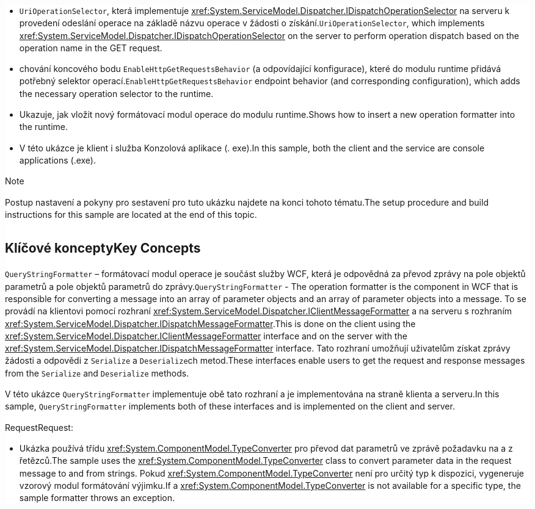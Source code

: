 - <span data-ttu-id="02c60-110">`UriOperationSelector`, která implementuje <xref:System.ServiceModel.Dispatcher.IDispatchOperationSelector> na serveru k provedení odeslání operace na základě názvu operace v žádosti o získání.</span><span class="sxs-lookup"><span data-stu-id="02c60-110">`UriOperationSelector`, which implements <xref:System.ServiceModel.Dispatcher.IDispatchOperationSelector> on the server to perform operation dispatch based on the operation name in the GET request.</span></span>  
  
- <span data-ttu-id="02c60-111">chování koncového bodu `EnableHttpGetRequestsBehavior` (a odpovídající konfigurace), které do modulu runtime přidává potřebný selektor operací.</span><span class="sxs-lookup"><span data-stu-id="02c60-111">`EnableHttpGetRequestsBehavior` endpoint behavior (and corresponding configuration), which adds the necessary operation selector to the runtime.</span></span>  
  
- <span data-ttu-id="02c60-112">Ukazuje, jak vložit nový formátovací modul operace do modulu runtime.</span><span class="sxs-lookup"><span data-stu-id="02c60-112">Shows how to insert a new operation formatter into the runtime.</span></span>  
  
- <span data-ttu-id="02c60-113">V této ukázce je klient i služba Konzolová aplikace (. exe).</span><span class="sxs-lookup"><span data-stu-id="02c60-113">In this sample, both the client and the service are console applications (.exe).</span></span>  
  
> [!NOTE]
> <span data-ttu-id="02c60-114">Postup nastavení a pokyny pro sestavení pro tuto ukázku najdete na konci tohoto tématu.</span><span class="sxs-lookup"><span data-stu-id="02c60-114">The setup procedure and build instructions for this sample are located at the end of this topic.</span></span>  
  
## <a name="key-concepts"></a><span data-ttu-id="02c60-115">Klíčové koncepty</span><span class="sxs-lookup"><span data-stu-id="02c60-115">Key Concepts</span></span>  
 <span data-ttu-id="02c60-116">`QueryStringFormatter` – formátovací modul operace je součást služby WCF, která je odpovědná za převod zprávy na pole objektů parametrů a pole objektů parametrů do zprávy.</span><span class="sxs-lookup"><span data-stu-id="02c60-116">`QueryStringFormatter` - The operation formatter is the component in WCF that is responsible for converting a message into an array of parameter objects and an array of parameter objects into a message.</span></span> <span data-ttu-id="02c60-117">To se provádí na klientovi pomocí rozhraní <xref:System.ServiceModel.Dispatcher.IClientMessageFormatter> a na serveru s rozhraním <xref:System.ServiceModel.Dispatcher.IDispatchMessageFormatter>.</span><span class="sxs-lookup"><span data-stu-id="02c60-117">This is done on the client using the <xref:System.ServiceModel.Dispatcher.IClientMessageFormatter> interface and on the server with the <xref:System.ServiceModel.Dispatcher.IDispatchMessageFormatter> interface.</span></span> <span data-ttu-id="02c60-118">Tato rozhraní umožňují uživatelům získat zprávy žádosti a odpovědi z `Serialize` a `Deserialize`ch metod.</span><span class="sxs-lookup"><span data-stu-id="02c60-118">These interfaces enable users to get the request and response messages from the `Serialize` and `Deserialize` methods.</span></span>  
  
 <span data-ttu-id="02c60-119">V této ukázce `QueryStringFormatter` implementuje obě tato rozhraní a je implementována na straně klienta a serveru.</span><span class="sxs-lookup"><span data-stu-id="02c60-119">In this sample, `QueryStringFormatter` implements both of these interfaces and is implemented on the client and server.</span></span>  
  
 <span data-ttu-id="02c60-120">Request</span><span class="sxs-lookup"><span data-stu-id="02c60-120">Request:</span></span>  
  
- <span data-ttu-id="02c60-121">Ukázka používá třídu <xref:System.ComponentModel.TypeConverter> pro převod dat parametrů ve zprávě požadavku na a z řetězců.</span><span class="sxs-lookup"><span data-stu-id="02c60-121">The sample uses the <xref:System.ComponentModel.TypeConverter> class to convert parameter data in the request message to and from strings.</span></span> <span data-ttu-id="02c60-122">Pokud <xref:System.ComponentModel.TypeConverter> není pro určitý typ k dispozici, vygeneruje vzorový modul formátování výjimku.</span><span class="sxs-lookup"><span data-stu-id="02c60-122">If a <xref:System.ComponentModel.TypeConverter> is not available for a specific type, the sample formatter throws an exception.</span></span>  
  